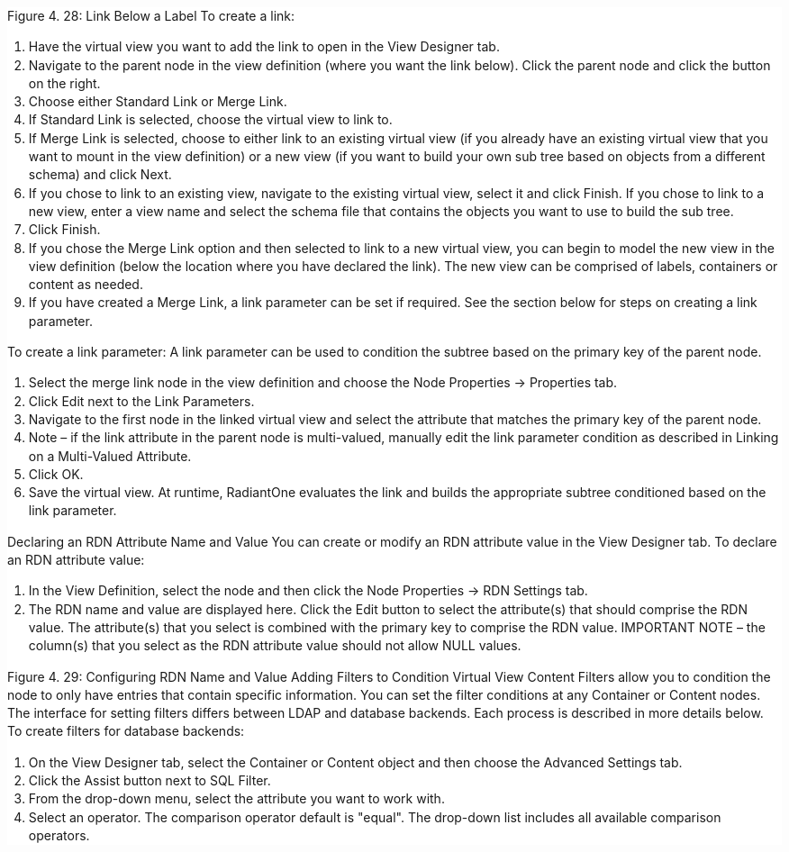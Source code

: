 Figure 4. 28: Link Below a Label
To create a link: 
1.	Have the virtual view you want to add the link to open in the View Designer tab. 
2.	Navigate to the parent node in the view definition (where you want the link below). Click the parent node and click the   button on the right. 
3.	Choose either Standard Link or Merge Link. 
4.	If Standard Link is selected, choose the virtual view to link to.  
5.	If Merge Link is selected, choose to either link to an existing virtual view (if you already have an existing virtual view that you want to mount in the view definition) or a new view (if you want to build your own sub tree based on objects from a different schema) and click Next. 
6.	If you chose to link to an existing view, navigate to the existing virtual view, select it and click Finish. If you chose to link to a new view, enter a view name and select the schema file that contains the objects you want to use to build the sub tree. 
7.	Click Finish. 
8.	If you chose the Merge Link option and then selected to link to a new virtual view, you can begin to model the new view in the view definition (below the location where you have declared the link). The new view can be comprised of labels, containers or content as needed. 
9.	If you have created a Merge Link, a link parameter can be set if required. See the section below for steps on creating a link parameter. 

To create a link parameter: 
A link parameter can be used to condition the subtree based on the primary key of the parent node. 
1.	Select the merge link node in the view definition and choose the Node Properties -> Properties tab. 
2.	Click Edit next to the Link Parameters. 
3.	Navigate to the first node in the linked virtual view and select the attribute that matches the primary key of the parent node. 
4.	Note – if the link attribute in the parent node is multi-valued, manually edit the link parameter condition as described in Linking on a Multi-Valued Attribute. 
5.	Click OK. 
6.	Save the virtual view. 
At runtime, RadiantOne evaluates the link and builds the appropriate subtree conditioned based on the link parameter. 

Declaring an RDN Attribute Name and Value 
You can create or modify an RDN attribute value in the View Designer tab. 
To declare an RDN attribute value: 
1.	In the View Definition, select the node and then click the Node Properties -> RDN Settings tab. 
2.	The RDN name and value are displayed here. Click the Edit button to select the attribute(s) that should comprise the RDN value.  The attribute(s) that you select is combined with the primary key to comprise the RDN value. 
IMPORTANT NOTE – the column(s) that you select as the RDN attribute value should not allow NULL values.   
 
Figure 4. 29: Configuring RDN Name and Value
Adding Filters to Condition Virtual View Content 
Filters allow you to condition the node to only have entries that contain specific information. You can set the filter conditions at any Container or Content nodes.   
The interface for setting filters differs between LDAP and database backends.  Each process is described in more details below. 
To create filters for database backends: 
1.	On the View Designer tab, select the Container or Content object and then choose the Advanced Settings tab.  
2.	Click the Assist button next to SQL Filter. 
3.	From the drop-down menu, select the attribute you want to work with. 
4.	Select an operator. The comparison operator default is "equal".  The drop-down list includes all available comparison operators. 
 
